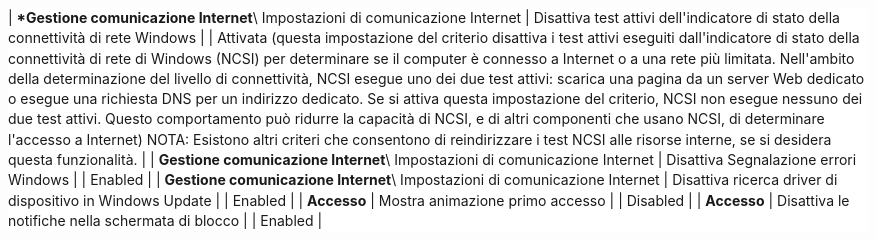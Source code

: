 |                              **\*Gestione comunicazione Internet**\\ Impostazioni di comunicazione Internet                               |                                    Disattiva test attivi dell'indicatore di stato della connettività di rete Windows                                    |                                                                                                                               | Attivata (questa impostazione del criterio disattiva i test attivi eseguiti dall'indicatore di stato della connettività di rete di Windows (NCSI) per determinare se il computer è connesso a Internet o a una rete più limitata. Nell'ambito della determinazione del livello di connettività, NCSI esegue uno dei due test attivi: scarica una pagina da un server Web dedicato o esegue una richiesta DNS per un indirizzo dedicato. Se si attiva questa impostazione del criterio, NCSI non esegue nessuno dei due test attivi. Questo comportamento può ridurre la capacità di NCSI, e di altri componenti che usano NCSI, di determinare l'accesso a Internet) NOTA: Esistono altri criteri che consentono di reindirizzare i test NCSI alle risorse interne, se si desidera questa funzionalità. |
|                               **Gestione comunicazione Internet**\\ Impostazioni di comunicazione Internet                                |                                                     Disattiva Segnalazione errori Windows                                                      |                                                                                                                               |                                                                                                                                                                                                                                                                                                                                                                     Enabled                                                                                                                                                                                                                                                                                                                                                                     |
|                               **Gestione comunicazione Internet**\\ Impostazioni di comunicazione Internet                                |                                              Disattiva ricerca driver di dispositivo in Windows Update                                              |                                                                                                                               |                                                                                                                                                                                                                                                                                                                                                                     Enabled                                                                                                                                                                                                                                                                                                                                                                     |
|                                                              **Accesso**                                                               |                                                       Mostra animazione primo accesso                                                        |                                                                                                                               |                                                                                                                                                                                                                                                                                                                                                                    Disabled                                                                                                                                                                                                                                                                                                                                                                     |
|                                                              **Accesso**                                                               |                                               Disattiva le notifiche nella schermata di blocco                                               |                                                                                                                               |                                                                                                                                                                                                                                                                                                                                                                     Enabled                                                                                                                                                                                                                                                                                                                                                                     |